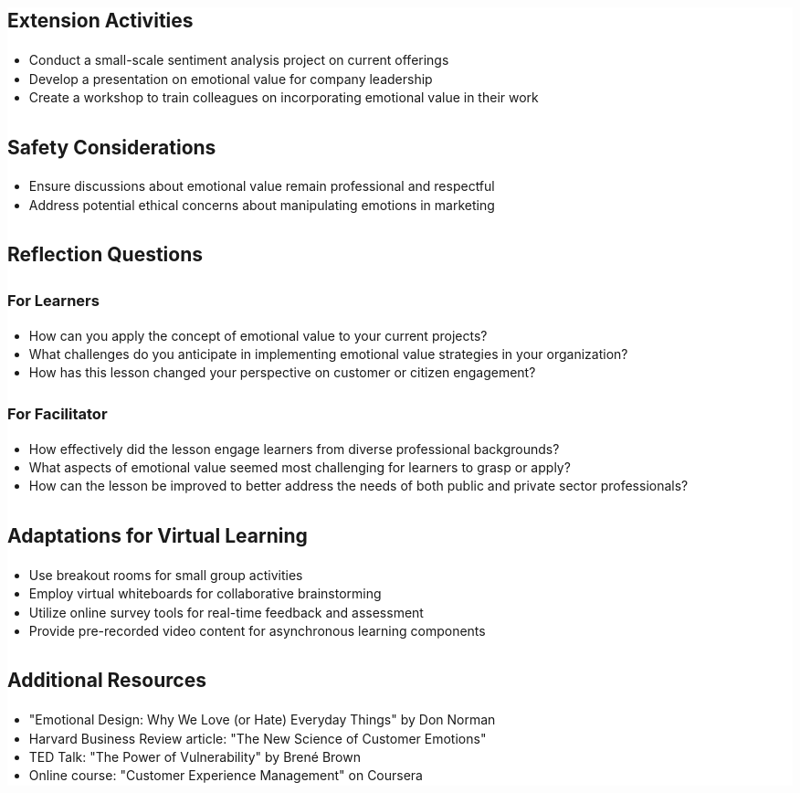 ## Extension Activities
* Conduct a small-scale sentiment analysis project on current offerings
* Develop a presentation on emotional value for company leadership
* Create a workshop to train colleagues on incorporating emotional value in their work

## Safety Considerations
* Ensure discussions about emotional value remain professional and respectful
* Address potential ethical concerns about manipulating emotions in marketing

## Reflection Questions
### For Learners
* How can you apply the concept of emotional value to your current projects?
* What challenges do you anticipate in implementing emotional value strategies in your organization?
* How has this lesson changed your perspective on customer or citizen engagement?

### For Facilitator
* How effectively did the lesson engage learners from diverse professional backgrounds?
* What aspects of emotional value seemed most challenging for learners to grasp or apply?
* How can the lesson be improved to better address the needs of both public and private sector professionals?

## Adaptations for Virtual Learning
* Use breakout rooms for small group activities
* Employ virtual whiteboards for collaborative brainstorming
* Utilize online survey tools for real-time feedback and assessment
* Provide pre-recorded video content for asynchronous learning components

## Additional Resources
* "Emotional Design: Why We Love (or Hate) Everyday Things" by Don Norman
* Harvard Business Review article: "The New Science of Customer Emotions"
* TED Talk: "The Power of Vulnerability" by Brené Brown
* Online course: "Customer Experience Management" on Coursera
